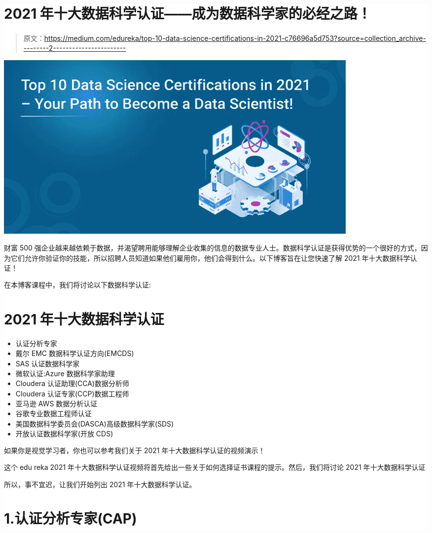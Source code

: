 # 2021 年十大数据科学认证——成为数据科学家的必经之路！

> 原文：<https://medium.com/edureka/top-10-data-science-certifications-in-2021-c76696a5d753?source=collection_archive---------2----------------------->

![](img/3b180527baa8d33ee7ed90a748f5f3e5.png)

财富 500 强企业越来越依赖于数据，并渴望聘用能够理解企业收集的信息的数据专业人士。数据科学认证是获得优势的一个很好的方式，因为它们允许你验证你的技能，所以招聘人员知道如果他们雇用你，他们会得到什么。以下博客旨在让您快速了解 2021 年十大数据科学认证！

在本博客课程中，我们将讨论以下数据科学认证:

# 2021 年十大数据科学认证

*   认证分析专家
*   戴尔 EMC 数据科学认证方向(EMCDS)
*   SAS 认证数据科学家
*   微软认证:Azure 数据科学家助理
*   Cloudera 认证助理(CCA)数据分析师
*   Cloudera 认证专家(CCP)数据工程师
*   亚马逊 AWS 数据分析认证
*   谷歌专业数据工程师认证
*   美国数据科学委员会(DASCA)高级数据科学家(SDS)
*   开放认证数据科学家(开放 CDS)

如果你是视觉学习者，你也可以参考我们关于 2021 年十大数据科学认证的视频演示！

这个 edu reka 2021 年十大数据科学认证视频将首先给出一些关于如何选择证书课程的提示。然后，我们将讨论 2021 年十大数据科学认证

所以，事不宜迟，让我们开始列出 2021 年十大数据科学认证。

# 1.认证分析专家(CAP)
